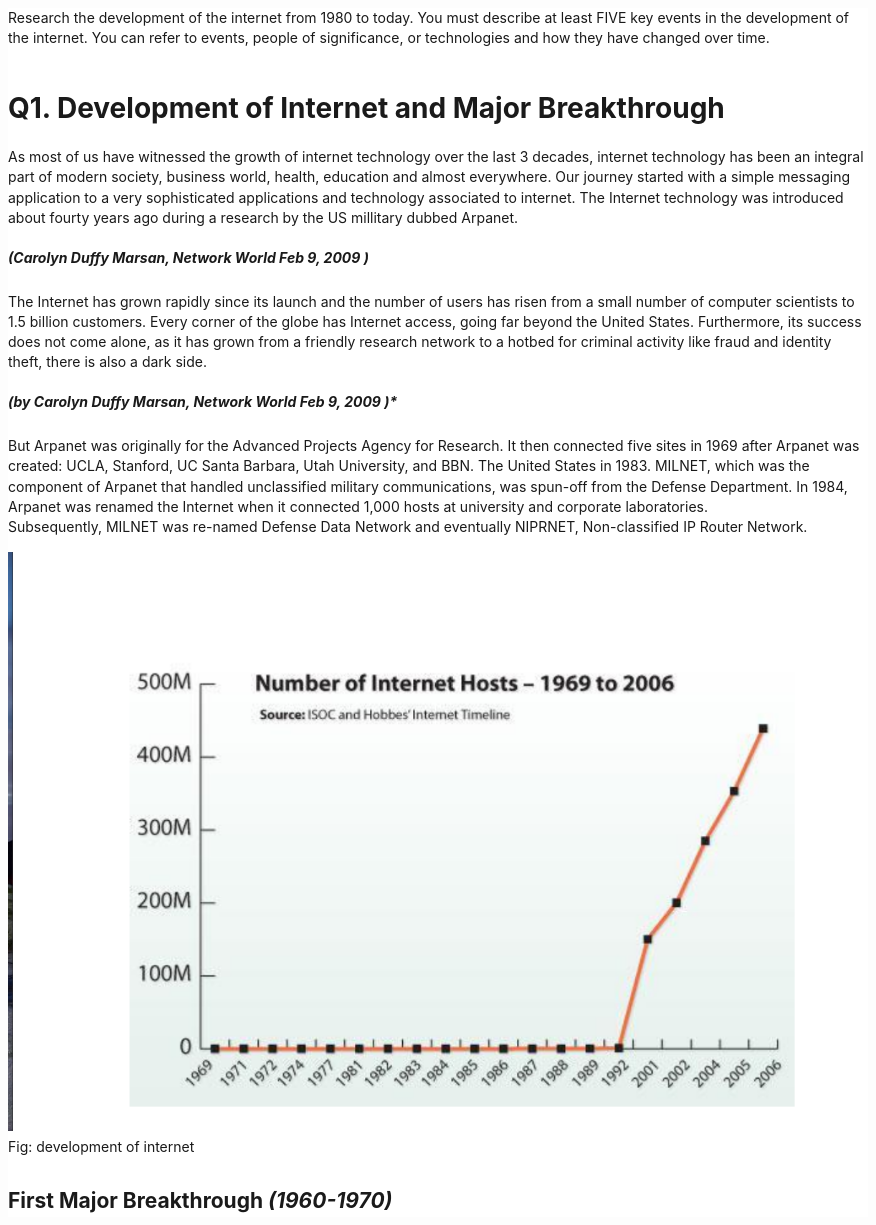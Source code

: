 Research the development of the internet from 1980 to today. You must describe at least FIVE key events in the development of the internet. You can refer to events, people of significance, or technologies and how they have changed over time.

# **Q1. Development of Internet and Major Breakthrough**
As most of us have witnessed the growth of internet technology over the last 3 decades, internet technology has been an integral part of modern society, business world, health, education and almost everywhere. Our journey started with a simple messaging application to a very sophisticated applications and technology associated to internet. The Internet technology was introduced about fourty years ago during a research by the US millitary dubbed Arpanet.
##### *(Carolyn Duffy Marsan, **Network World Feb 9, 2009** )*
The Internet has grown rapidly since its launch and the number of users has risen from a small number of computer scientists to 1.5 billion customers.
Every corner of the globe has Internet access, going far beyond the United States. Furthermore, its success does not come alone, as it has grown from a friendly research network to a hotbed for criminal activity like fraud and identity theft, there is also a dark side.
##### (by Carolyn Duffy Marsan, **Network World Feb 9, 2009** )*

But Arpanet was originally for the Advanced Projects Agency for Research. It then connected five sites in 1969 after Arpanet was created: UCLA, Stanford, UC Santa Barbara, Utah University, and BBN. The United States in 1983. MILNET, which was the component of Arpanet that handled unclassified military communications, was spun-off from the Defense Department. 
In 1984, Arpanet was renamed the Internet when it connected 1,000 hosts at university and corporate laboratories. <br>
Subsequently, MILNET was re-named Defense Data Network and eventually NIPRNET, Non-classified IP Router Network.</br>

![development of internet](/pictures/dev.png)
Fig: development of internet
## **First Major Breakthrough** *(1960-1970)* 